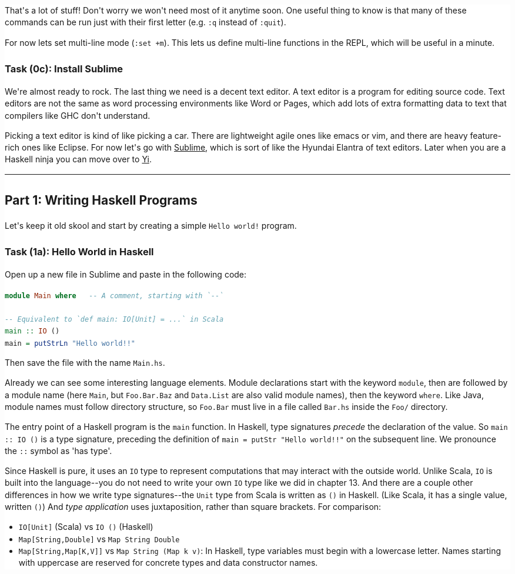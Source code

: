 That's a lot of stuff! Don't worry we won't need most of it anytime soon. One useful thing to know is that many of these commands can be run just with their first letter (e.g. `:q` instead of `:quit`). 

For now lets set multi-line mode (`:set +m`). This lets us define multi-line functions in the REPL, which will be useful in a minute.

### Task (0c): Install Sublime

We're almost ready to rock. The last thing we need is a decent text editor. A text editor is a program for editing source code. Text editors are not the same as word processing environments like Word or Pages, which add lots of extra formatting data to text that compilers like GHC don't understand. 

Picking a text editor is kind of like picking a car. There are lightweight agile ones like emacs or vim, and there are heavy feature-rich ones like Eclipse. For now let's go with [Sublime](https://www.sublimetext.com/), which is sort of like the Hyundai Elantra of text editors. Later when you are a Haskell ninja you can move over to [Yi](http://yi-editor.github.io/pages/installing/).

---

## Part 1: Writing Haskell Programs

Let's keep it old skool and start by creating a simple `Hello world!` program. 

### Task (1a): Hello World in Haskell

Open up a new file in Sublime and paste in the following code:

``` Haskell
module Main where   -- A comment, starting with `--` 

-- Equivalent to `def main: IO[Unit] = ...` in Scala
main :: IO ()
main = putStrLn "Hello world!!"
```

Then save the file with the name `Main.hs`. 

Already we can see some interesting language elements. Module declarations start with the keyword `module`, then are followed by a module name (here `Main`, but `Foo.Bar.Baz` and `Data.List` are also valid module names), then the keyword `where`. Like Java, module names must follow directory structure, so `Foo.Bar` must live in a file called `Bar.hs` inside the `Foo/` directory.
  
The entry point of a Haskell program is the `main` function. In Haskell, type signatures _precede_ the declaration of the value. So `main :: IO ()` is a type signature, preceding the definition of `main = putStr "Hello world!!"` on the subsequent line. We pronounce the `::` symbol as 'has type'.

Since Haskell is pure, it uses an `IO` type to represent computations that may interact with the outside world. Unlike Scala, `IO` is built into the language--you do not need to write your own `IO` type like we did in chapter 13. And there are a couple other differences in how we write type signatures--the `Unit` type from Scala is written as `()` in Haskell. (Like Scala, it has a single value, written `()`) And _type application_ uses juxtaposition, rather than square brackets. For comparison:

* `IO[Unit]` (Scala) vs `IO ()` (Haskell)
* `Map[String,Double]` vs `Map String Double`
* `Map[String,Map[K,V]]` vs `Map String (Map k v)`: In Haskell, type variables must begin with a lowercase letter. Names starting with uppercase are reserved for concrete types and data constructor names. 
